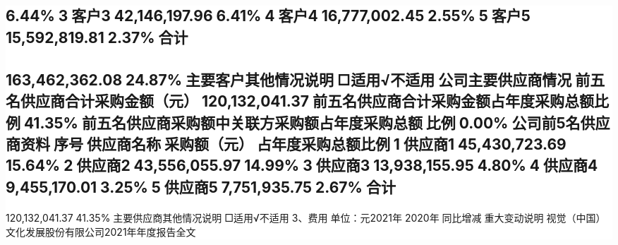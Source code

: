 6.44%
3
客户3
42,146,197.96
6.41%
4
客户4
16,777,002.45
2.55%
5
客户5
15,592,819.81
2.37%
合计
--
163,462,362.08
24.87%
主要客户其他情况说明
□适用√不适用
公司主要供应商情况
前五名供应商合计采购金额（元）
120,132,041.37
前五名供应商合计采购金额占年度采购总额比例
41.35%
前五名供应商采购额中关联方采购额占年度采购总额
比例
0.00%
公司前5名供应商资料
序号
供应商名称
采购额（元）
占年度采购总额比例
1
供应商1
45,430,723.69
15.64%
2
供应商2
43,556,055.97
14.99%
3
供应商3
13,938,155.95
4.80%
4
供应商4
9,455,170.01
3.25%
5
供应商5
7,751,935.75
2.67%
合计
--
120,132,041.37
41.35%
主要供应商其他情况说明
□适用√不适用
3、费用
单位：元2021年
2020年
同比增减
重大变动说明
视觉（中国）文化发展股份有限公司2021年年度报告全文